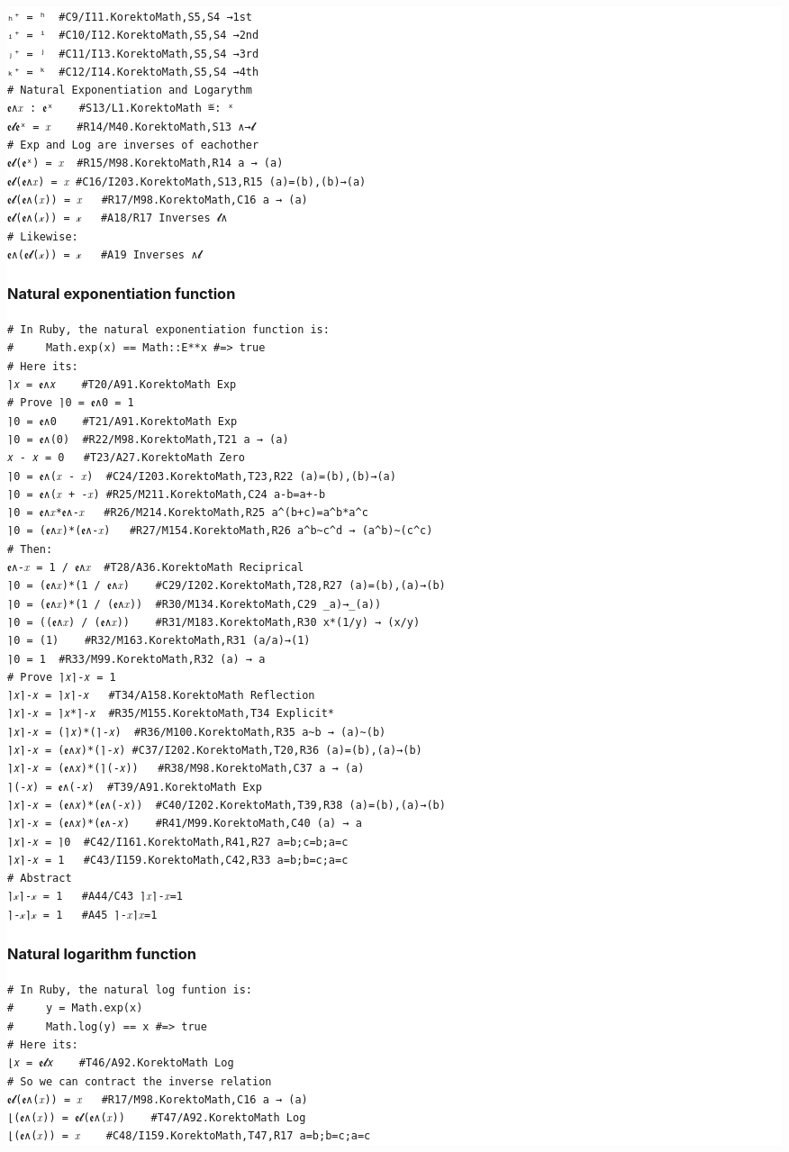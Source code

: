 ```korekto
ₕ⁺ = ʰ	#C9/I11.KorektoMath,S5,S4 →1st
ᵢ⁺ = ⁱ	#C10/I12.KorektoMath,S5,S4 →2nd
ⱼ⁺ = ʲ	#C11/I13.KorektoMath,S5,S4 →3rd
ₖ⁺ = ᵏ	#C12/I14.KorektoMath,S5,S4 →4th
# Natural Exponentiation and Logarythm
𝖊∧𝑥 : 𝖊ˣ	#S13/L1.KorektoMath ≝: ˣ
𝖊𝓵𝖊ˣ = 𝑥	#R14/M40.KorektoMath,S13 ∧→𝓵
# Exp and Log are inverses of eachother
𝖊𝓵(𝖊ˣ) = 𝑥	#R15/M98.KorektoMath,R14 a → (a)
𝖊𝓵(𝖊∧𝑥) = 𝑥	#C16/I203.KorektoMath,S13,R15 (a)=(b),(b)→(a)
𝖊𝓵(𝖊∧(𝑥)) = 𝑥	#R17/M98.KorektoMath,C16 a → (a)
𝖊𝓵(𝖊∧(𝓍)) = 𝓍	#A18/R17 Inverses 𝓵∧
# Likewise:
𝖊∧(𝖊𝓵(𝓍)) = 𝓍	#A19 Inverses ∧𝓵
```
### Natural exponentiation function
```korekto
# In Ruby, the natural exponentiation function is:
#     Math.exp(x) == Math::E**x #=> true
# Here its:
⌉𝑥 = 𝖊∧𝑥	#T20/A91.KorektoMath Exp
# Prove ⌉0 = 𝖊∧0 = 1
⌉0 = 𝖊∧0	#T21/A91.KorektoMath Exp
⌉0 = 𝖊∧(0)	#R22/M98.KorektoMath,T21 a → (a)
𝑥 - 𝑥 = 0	#T23/A27.KorektoMath Zero
⌉0 = 𝖊∧(𝑥 - 𝑥)	#C24/I203.KorektoMath,T23,R22 (a)=(b),(b)→(a)
⌉0 = 𝖊∧(𝑥 + -𝑥)	#R25/M211.KorektoMath,C24 a-b=a+-b
⌉0 = 𝖊∧𝑥*𝖊∧-𝑥	#R26/M214.KorektoMath,R25 a^(b+c)=a^b*a^c
⌉0 = (𝖊∧𝑥)*(𝖊∧-𝑥)	#R27/M154.KorektoMath,R26 a^b~c^d → (a^b)~(c^c)
# Then:
𝖊∧-𝑥 = 1 / 𝖊∧𝑥	#T28/A36.KorektoMath Reciprical
⌉0 = (𝖊∧𝑥)*(1 / 𝖊∧𝑥)	#C29/I202.KorektoMath,T28,R27 (a)=(b),(a)→(b)
⌉0 = (𝖊∧𝑥)*(1 / (𝖊∧𝑥))	#R30/M134.KorektoMath,C29 _a)→_(a))
⌉0 = ((𝖊∧𝑥) / (𝖊∧𝑥))	#R31/M183.KorektoMath,R30 x*(1/y) → (x/y)
⌉0 = (1)	#R32/M163.KorektoMath,R31 (a/a)→(1)
⌉0 = 1	#R33/M99.KorektoMath,R32 (a) → a
# Prove ⌉𝑥⌉-𝑥 = 1
⌉𝑥⌉-𝑥 = ⌉𝑥⌉-𝑥	#T34/A158.KorektoMath Reflection
⌉𝑥⌉-𝑥 = ⌉𝑥*⌉-𝑥	#R35/M155.KorektoMath,T34 Explicit*
⌉𝑥⌉-𝑥 = (⌉𝑥)*(⌉-𝑥)	#R36/M100.KorektoMath,R35 a~b → (a)~(b)
⌉𝑥⌉-𝑥 = (𝖊∧𝑥)*(⌉-𝑥)	#C37/I202.KorektoMath,T20,R36 (a)=(b),(a)→(b)
⌉𝑥⌉-𝑥 = (𝖊∧𝑥)*(⌉(-𝑥))	#R38/M98.KorektoMath,C37 a → (a)
⌉(-𝑥) = 𝖊∧(-𝑥)	#T39/A91.KorektoMath Exp
⌉𝑥⌉-𝑥 = (𝖊∧𝑥)*(𝖊∧(-𝑥))	#C40/I202.KorektoMath,T39,R38 (a)=(b),(a)→(b)
⌉𝑥⌉-𝑥 = (𝖊∧𝑥)*(𝖊∧-𝑥)	#R41/M99.KorektoMath,C40 (a) → a
⌉𝑥⌉-𝑥 = ⌉0	#C42/I161.KorektoMath,R41,R27 a=b;c=b;a=c
⌉𝑥⌉-𝑥 = 1	#C43/I159.KorektoMath,C42,R33 a=b;b=c;a=c
# Abstract
⌉𝓍⌉-𝓍 = 1	#A44/C43 ⌉𝑥⌉-𝑥=1
⌉-𝓍⌉𝓍 = 1	#A45 ⌉-𝑥⌉𝑥=1
```
### Natural logarithm function
```korekto
# In Ruby, the natural log funtion is:
#     y = Math.exp(x)
#     Math.log(y) == x #=> true
# Here its:
⌊𝑥 = 𝖊𝓵𝑥	#T46/A92.KorektoMath Log
# So we can contract the inverse relation
𝖊𝓵(𝖊∧(𝑥)) = 𝑥	#R17/M98.KorektoMath,C16 a → (a)
⌊(𝖊∧(𝑥)) = 𝖊𝓵(𝖊∧(𝑥))	#T47/A92.KorektoMath Log
⌊(𝖊∧(𝑥)) = 𝑥	#C48/I159.KorektoMath,T47,R17 a=b;b=c;a=c
```